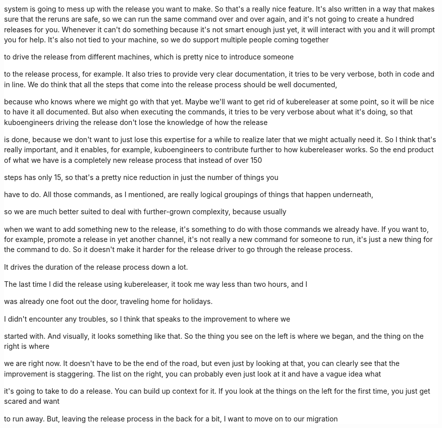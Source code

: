 system is going to mess up with the release you want to make. So that's a really nice feature. It's also written in a way that makes sure that the reruns are safe, so we can run the same command over and over again, and it's not going to create a hundred releases for
you. Whenever it can't do something because it's not smart enough just yet, it will interact
with you and it will prompt you for help. It's also not tied to your machine, so we do support multiple people coming together

to drive the release from different machines, which is pretty nice to introduce someone

to the release process, for example. It also tries to provide very clear documentation, it tries to be very verbose, both in code
and in line. We do think that all the steps that come into the release process should be well documented,

because who knows where we might go with that yet. Maybe we'll want to get rid of kubereleaser at some point, so it will be nice to have
it all documented. But also when executing the commands, it tries to be very verbose about what it's doing,
so that kuboengineers driving the release don't lose the knowledge of how the release

is done, because we don't want to just lose this expertise for a while to realize later
that we might actually need it. So I think that's really important, and it enables, for example, kuboengineers to contribute
further to how kubereleaser works.
So the end product of what we have is a completely new release process that instead of over 150

steps has only 15, so that's a pretty nice reduction in just the number of things you

have to do. All those commands, as I mentioned, are really logical groupings of things that happen underneath,

so we are much better suited to deal with further-grown complexity, because usually

when we want to add something new to the release, it's something to do with those commands we
already have. If you want to, for example, promote a release in yet another channel, it's not really a new command for someone to run, it's just a new thing for the command to do.
So it doesn't make it harder for the release driver to go through the release process.

It drives the duration of the release process down a lot.

The last time I did the release using kubereleaser, it took me way less than two hours, and I

was already one foot out the door, traveling home for holidays.

I didn't encounter any troubles, so I think that speaks to the improvement to where we

started with. And visually, it looks something like that. So the thing you see on the left is where we began, and the thing on the right is where

we are right now. It doesn't have to be the end of the road, but even just by looking at that, you can clearly see that the improvement is staggering. The list on the right, you can probably even just look at it and have a vague idea what

it's going to take to do a release.
You can build up context for it. If you look at the things on the left for the first time, you just get scared and want

to run away. But, leaving the release process in the back for a bit, I want to move on to our migration
